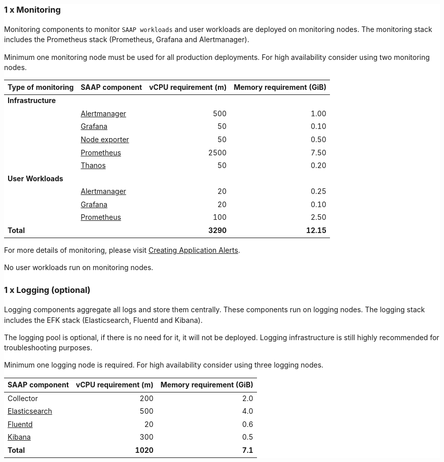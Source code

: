 ### 1 x Monitoring

Monitoring components to monitor `SAAP workloads` and user workloads are deployed on monitoring nodes. The monitoring stack includes the Prometheus stack (Prometheus, Grafana and Alertmanager).

Minimum one monitoring node must be used for all production deployments. For high availability consider using two monitoring nodes.

| Type of monitoring | SAAP component | vCPU requirement (m) | Memory requirement (GiB) |
|---|:---|---:|---:|
| **Infrastructure** |   |  | |
| | [Alertmanager](https://github.com/prometheus/alertmanager)   | 500 | 1.00 |
| | [Grafana](https://github.com/grafana/grafana)   | 50 | 0.10 |
| | [Node exporter](https://github.com/prometheus/node_exporter)  | 50 | 0.50 |
| | [Prometheus](https://github.com/prometheus/prometheus)   | 2500 | 7.50 |
| | [Thanos](https://github.com/thanos-io/thanos)   | 50 | 0.20 |
| **User Workloads** |   |  | |
| | [Alertmanager](https://github.com/prometheus/alertmanager) | 20 | 0.25 |
| | [Grafana](https://github.com/grafana/grafana) | 20 | 0.10 |
| | [Prometheus](https://github.com/prometheus/prometheus) | 100 | 2.50 |
| **Total**|    | **3290** | **12.15** |

For more details of monitoring, please visit [Creating Application Alerts](../sre/monitoring/app-alerts.md).

No user workloads run on monitoring nodes.

### 1 x Logging (optional)

Logging components aggregate all logs and store them centrally. These components run on logging nodes. The logging stack includes the EFK stack (Elasticsearch, Fluentd and Kibana).

The logging pool is optional, if there is no need for it, it will not be deployed. Logging infrastructure is still highly recommended for troubleshooting purposes.

Minimum one logging node is required. For high availability consider using three logging nodes.

| SAAP component | vCPU requirement (m) | Memory requirement (GiB) |
|---|---:|---:|
| Collector | 200 | 2.0 |
| [Elasticsearch](https://github.com/elastic/elasticsearch) | 500 | 4.0 |
| [Fluentd](https://github.com/fluent/fluentd) | 20 | 0.6 |
| [Kibana](https://github.com/elastic/kibana)| 300 | 0.5 |
| **Total** | **1020** | **7.1** |
